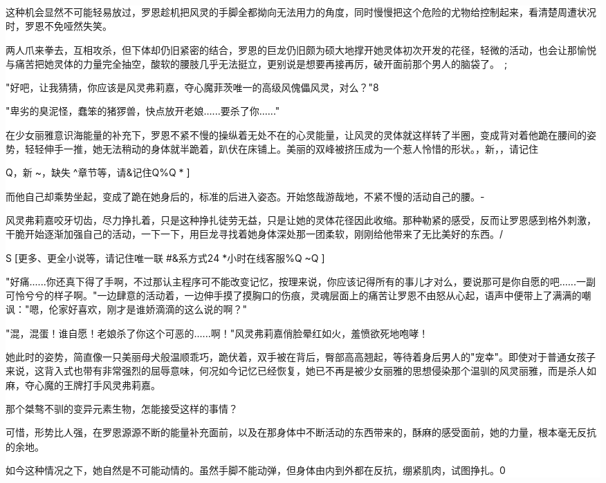 



这种机会显然不可能轻易放过，罗恩趁机把风灵的手脚全都拗向无法用力的角度，同时慢慢把这个危险的尤物给控制起来，看清楚周遭状况时，罗恩不免哑然失笑。



两人爪来拳去，互相攻杀，但下体却仍旧紧密的结合，罗恩的巨龙仍旧颇为硕大地撑开她灵体初次开发的花径，轻微的活动，也会让那愉悦与痛苦把她灵体的力量完全抽空，酸软的腰肢几乎无法挺立，更别说是想要再接再厉，破开面前那个男人的脑袋了。　;



"好吧，让我猜猜，你应该是风灵弗莉嘉，夺心魔菲茨唯一的高级风傀儡风灵，对么？"8





"卑劣的臭泥怪，蠢笨的猪猡兽，快点放开老娘......要杀了你......"



在少女丽雅意识海能量的补充下，罗恩不紧不慢的操纵着无处不在的心灵能量，让风灵的灵体就这样转了半圈，变成背对着他跪在腰间的姿势，轻轻伸手一推，她无法稍动的身体就半跪着，趴伏在床铺上。美丽的双峰被挤压成为一个惹人怜惜的形状。，新，，请记住



Q，新 ~，缺失 ^章节等，请&记住Q%Q * ]



而他自己却乘势坐起，变成了跪在她身后的，标准的后进入姿态。开始悠哉游哉地，不紧不慢的活动自己的腰。-



风灵弗莉嘉咬牙切齿，尽力挣扎着，只是这种挣扎徒劳无益，只是让她的灵体花径因此收缩。那种勒紧的感受，反而让罗恩感到格外刺激，干脆开始逐渐加强自己的活动，一下一下，用巨龙寻找着她身体深处那一团柔软，刚刚给他带来了无比美好的东西。/



S [更多、更全小说等，请记住唯一联 #&系方式24 *小时在线客服%Q ~Q ]



"好痛......你还真下得了手啊，不过那认主程序可不能改变记忆，按理来说，你应该记得所有的事儿才对么，要说那可是你自愿的吧......一副可怜兮兮的样子啊。"一边肆意的活动着，一边伸手摸了摸胸口的伤痕，灵魂层面上的痛苦让罗恩不由怒从心起，语声中便带上了满满的嘲讽："嗯，伦家好喜欢，刚才是谁娇滴滴的这么说的啊？"





"混，混蛋！谁自愿！老娘杀了你这个可恶的......啊！"风灵弗莉嘉俏脸晕红如火，羞愤欲死地咆哮！



她此时的姿势，简直像一只美丽母犬般温顺乖巧，跪伏着，双手被在背后，臀部高高翘起，等待着身后男人的"宠幸"。即使对于普通女孩子来说，这背入式也带有非常强烈的屈辱意味，何况如今记忆已经恢复，她已不再是被少女丽雅的思想侵染那个温驯的风灵丽雅，而是杀人如麻，夺心魔的王牌打手风灵弗莉嘉。



那个桀骜不驯的变异元素生物，怎能接受这样的事情？





可惜，形势比人强，在罗恩源源不断的能量补充面前，以及在那身体中不断活动的东西带来的，酥麻的感受面前，她的力量，根本毫无反抗的余地。





如今这种情况之下，她自然是不可能动情的。虽然手脚不能动弹，但身体由内到外都在反抗，绷紧肌肉，试图挣扎。0

